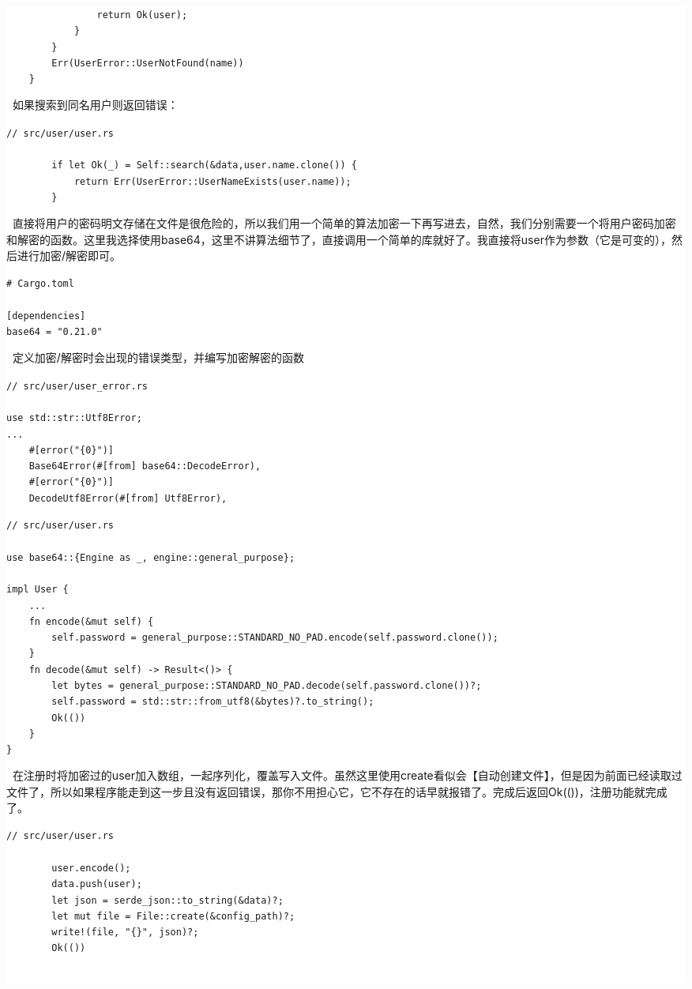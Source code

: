 ```
                return Ok(user);
            }
        }
        Err(UserError::UserNotFound(name))
    }
```
&nbsp;&nbsp;如果搜索到同名用户则返回错误：
```
// src/user/user.rs

        if let Ok(_) = Self::search(&data,user.name.clone()) {
            return Err(UserError::UserNameExists(user.name));
        }
```
&nbsp;&nbsp;直接将用户的密码明文存储在文件是很危险的，所以我们用一个简单的算法加密一下再写进去，自然，我们分别需要一个将用户密码加密和解密的函数。这里我选择使用base64，这里不讲算法细节了，直接调用一个简单的库就好了。我直接将user作为参数（它是可变的），然后进行加密/解密即可。
```
# Cargo.toml

[dependencies]
base64 = "0.21.0"
```
&nbsp;&nbsp;定义加密/解密时会出现的错误类型，并编写加密解密的函数
```
// src/user/user_error.rs

use std::str::Utf8Error;
...
    #[error("{0}")]
    Base64Error(#[from] base64::DecodeError),
    #[error("{0}")]
    DecodeUtf8Error(#[from] Utf8Error),
```
```
// src/user/user.rs

use base64::{Engine as _, engine::general_purpose};

impl User {
    ...
    fn encode(&mut self) {
        self.password = general_purpose::STANDARD_NO_PAD.encode(self.password.clone());
    }
    fn decode(&mut self) -> Result<()> {
        let bytes = general_purpose::STANDARD_NO_PAD.decode(self.password.clone())?;
        self.password = std::str::from_utf8(&bytes)?.to_string();
        Ok(())
    }
}
```
&nbsp;&nbsp;在注册时将加密过的user加入数组，一起序列化，覆盖写入文件。虽然这里使用create看似会【自动创建文件】，但是因为前面已经读取过文件了，所以如果程序能走到这一步且没有返回错误，那你不用担心它，它不存在的话早就报错了。完成后返回Ok(())，注册功能就完成了。
```
// src/user/user.rs

        user.encode();
        data.push(user);
        let json = serde_json::to_string(&data)?;
        let mut file = File::create(&config_path)?;
        write!(file, "{}", json)?;
        Ok(())
```
<br>
